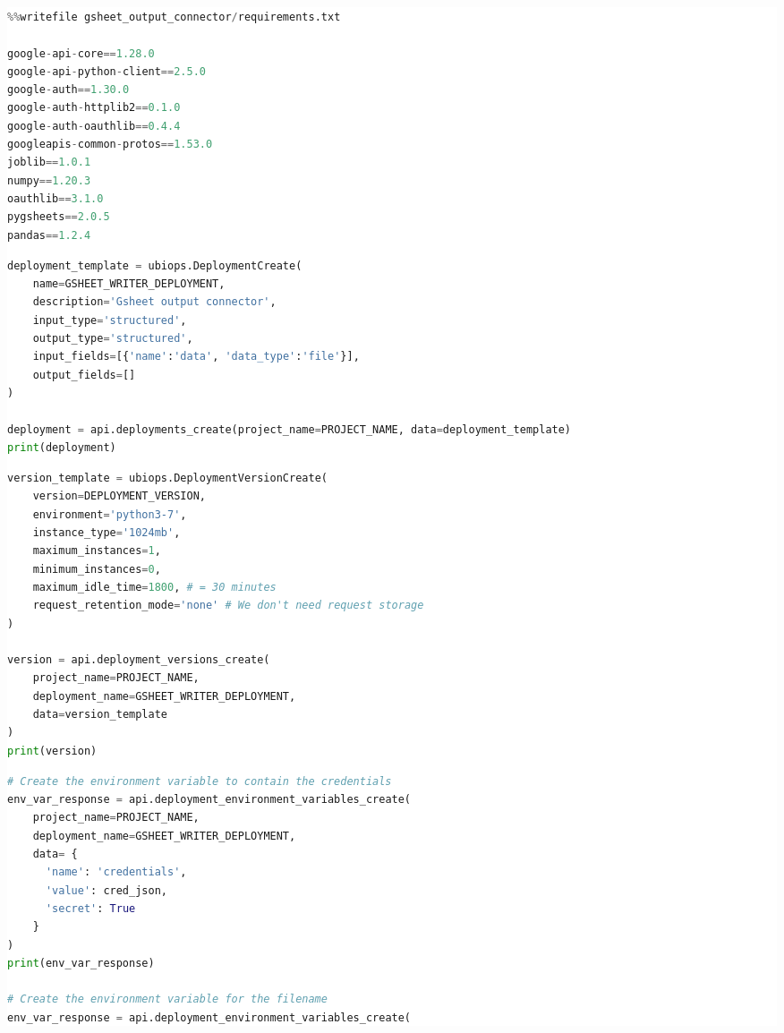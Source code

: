 

```python
%%writefile gsheet_output_connector/requirements.txt

google-api-core==1.28.0
google-api-python-client==2.5.0
google-auth==1.30.0
google-auth-httplib2==0.1.0
google-auth-oauthlib==0.4.4
googleapis-common-protos==1.53.0
joblib==1.0.1
numpy==1.20.3
oauthlib==3.1.0
pygsheets==2.0.5
pandas==1.2.4
```


```python
deployment_template = ubiops.DeploymentCreate(
    name=GSHEET_WRITER_DEPLOYMENT,
    description='Gsheet output connector',
    input_type='structured',
    output_type='structured',
    input_fields=[{'name':'data', 'data_type':'file'}],
    output_fields=[]
)

deployment = api.deployments_create(project_name=PROJECT_NAME, data=deployment_template)
print(deployment)
```


```python
version_template = ubiops.DeploymentVersionCreate(
    version=DEPLOYMENT_VERSION,
    environment='python3-7',
    instance_type='1024mb',
    maximum_instances=1,
    minimum_instances=0,
    maximum_idle_time=1800, # = 30 minutes
    request_retention_mode='none' # We don't need request storage
)

version = api.deployment_versions_create(
    project_name=PROJECT_NAME,
    deployment_name=GSHEET_WRITER_DEPLOYMENT,
    data=version_template
)
print(version)
```


```python
# Create the environment variable to contain the credentials
env_var_response = api.deployment_environment_variables_create(
    project_name=PROJECT_NAME,        
    deployment_name=GSHEET_WRITER_DEPLOYMENT,
    data= {
      'name': 'credentials',
      'value': cred_json,
      'secret': True
    }
)
print(env_var_response)

# Create the environment variable for the filename
env_var_response = api.deployment_environment_variables_create(
```